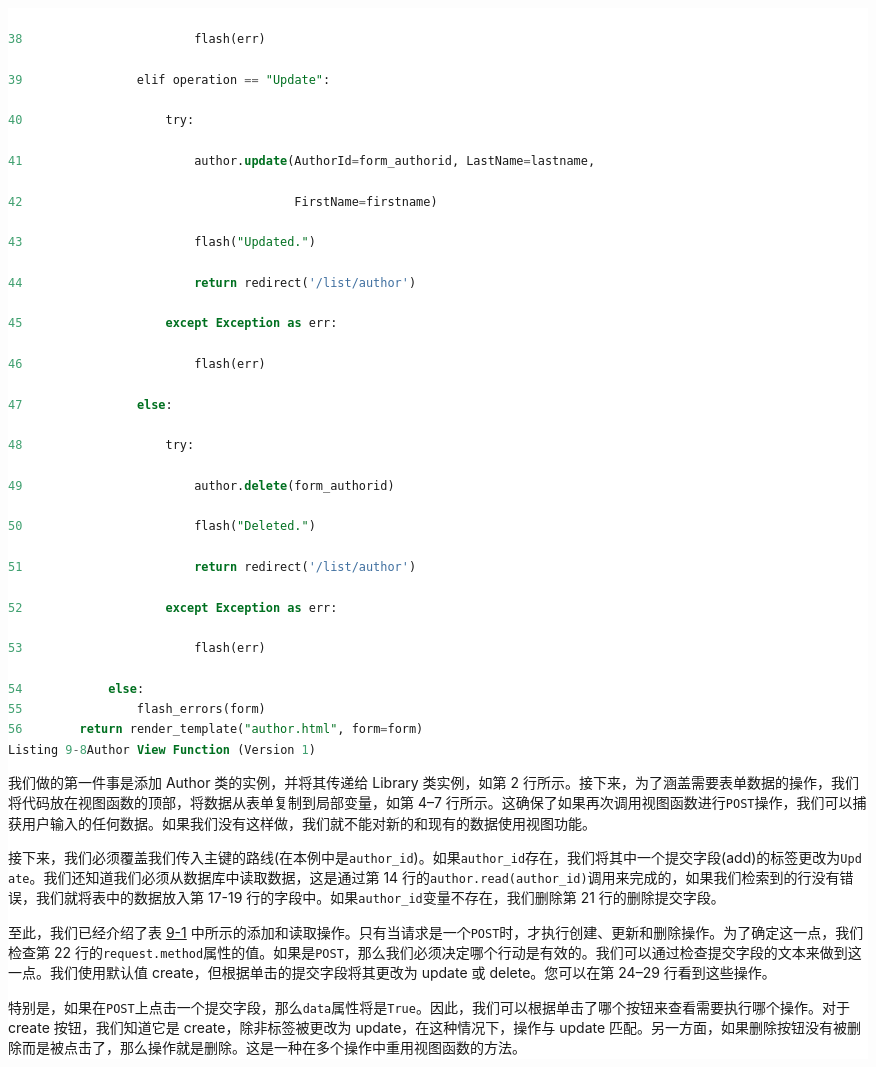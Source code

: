 ```sql

38                        flash(err)

39                elif operation == "Update":

40                    try:

41                        author.update(AuthorId=form_authorid, LastName=lastname,

42                                      FirstName=firstname)

43                        flash("Updated.")

44                        return redirect('/list/author')

45                    except Exception as err:

46                        flash(err)

47                else:

48                    try:

49                        author.delete(form_authorid)

50                        flash("Deleted.")

51                        return redirect('/list/author')

52                    except Exception as err:

53                        flash(err)

54            else:
55                flash_errors(form)
56        return render_template("author.html", form=form)
Listing 9-8Author View Function (Version 1)

```

我们做的第一件事是添加 Author 类的实例，并将其传递给 Library 类实例，如第 2 行所示。接下来，为了涵盖需要表单数据的操作，我们将代码放在视图函数的顶部，将数据从表单复制到局部变量，如第 4–7 行所示。这确保了如果再次调用视图函数进行`POST`操作，我们可以捕获用户输入的任何数据。如果我们没有这样做，我们就不能对新的和现有的数据使用视图功能。

接下来，我们必须覆盖我们传入主键的路线(在本例中是`author_id`)。如果`author_id`存在，我们将其中一个提交字段(add)的标签更改为`Update`。我们还知道我们必须从数据库中读取数据，这是通过第 14 行的`author.read(author_id)`调用来完成的，如果我们检索到的行没有错误，我们就将表中的数据放入第 17-19 行的字段中。如果`author_id`变量不存在，我们删除第 21 行的删除提交字段。

至此，我们已经介绍了表 [9-1](#Tab1) 中所示的添加和读取操作。只有当请求是一个`POST`时，才执行创建、更新和删除操作。为了确定这一点，我们检查第 22 行的`request.method`属性的值。如果是`POST`，那么我们必须决定哪个行动是有效的。我们可以通过检查提交字段的文本来做到这一点。我们使用默认值 create，但根据单击的提交字段将其更改为 update 或 delete。您可以在第 24–29 行看到这些操作。

特别是，如果在`POST`上点击一个提交字段，那么`data`属性将是`True`。因此，我们可以根据单击了哪个按钮来查看需要执行哪个操作。对于 create 按钮，我们知道它是 create，除非标签被更改为 update，在这种情况下，操作与 update 匹配。另一方面，如果删除按钮没有被删除而是被点击了，那么操作就是删除。这是一种在多个操作中重用视图函数的方法。
